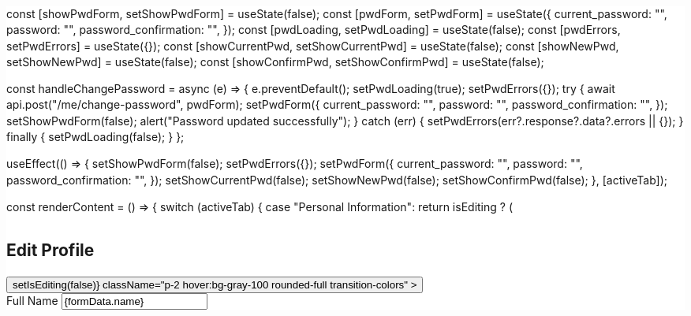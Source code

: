 const [showPwdForm, setShowPwdForm] = useState(false);
const [pwdForm, setPwdForm] = useState({
current_password: "",
password: "",
password_confirmation: "",
});
const [pwdLoading, setPwdLoading] = useState(false);
const [pwdErrors, setPwdErrors] = useState({});
const [showCurrentPwd, setShowCurrentPwd] = useState(false);
const [showNewPwd, setShowNewPwd] = useState(false);
const [showConfirmPwd, setShowConfirmPwd] = useState(false);

const handleChangePassword = async (e) => {
e.preventDefault();
setPwdLoading(true);
setPwdErrors({});
try {
await api.post("/me/change-password", pwdForm);
setPwdForm({
current_password: "",
password: "",
password_confirmation: "",
});
setShowPwdForm(false);
alert("Password updated successfully");
} catch (err) {
setPwdErrors(err?.response?.data?.errors || {});
} finally {
setPwdLoading(false);
}
};

useEffect(() => {
setShowPwdForm(false);
setPwdErrors({});
setPwdForm({
current_password: "",
password: "",
password_confirmation: "",
});
setShowCurrentPwd(false);
setShowNewPwd(false);
setShowConfirmPwd(false);
}, [activeTab]);

const renderContent = () => {
switch (activeTab) {
case "Personal Information":
return isEditing ? (

<div className="space-y-6">
<div className="flex items-center justify-between">
<h2 className="text-2xl font-bold text-gray-900">Edit Profile</h2>
<button
onClick={() => setIsEditing(false)}
className="p-2 hover:bg-gray-100 rounded-full transition-colors" >
<X className="w-5 h-5 text-gray-500" />
</button>
</div>
<form onSubmit={handleSave} className="space-y-6">
<div className="space-y-2">
<label className="text-sm font-semibold text-gray-700">Full Name</label>
<input
type="text"
value={formData.name}